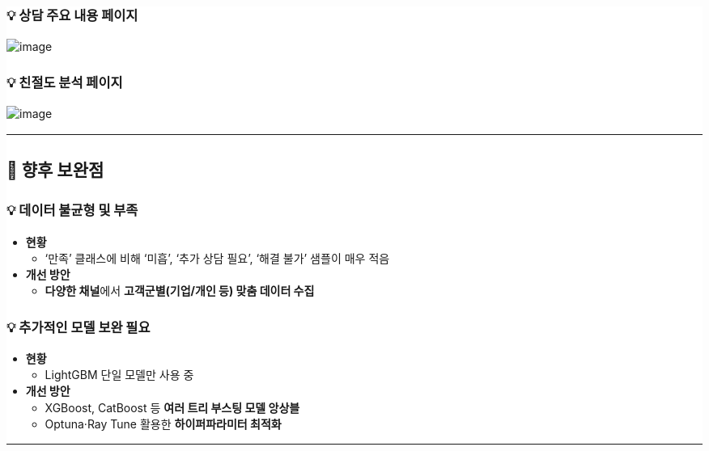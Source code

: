 ### 💡 상담 주요 내용 페이지
![image](https://github.com/user-attachments/assets/dd43ab39-1557-4318-9194-7fe7142d91fe)

### 💡 친절도 분석 페이지
![image](https://github.com/user-attachments/assets/12c9741b-c9ed-4fda-99e6-20a62e2ebf1c)

---

## 🤔 향후 보완점

### 💡 데이터 불균형 및 부족
- **현황**  
  - ‘만족’ 클래스에 비해 ‘미흡’, ‘추가 상담 필요’, ‘해결 불가’ 샘플이 매우 적음  
- **개선 방안**  
  - **다양한 채널**에서 **고객군별(**기업/개인 등**) 맞춤 데이터 수집**  

### 💡 추가적인 모델 보완 필요
- **현황**  
  - LightGBM 단일 모델만 사용 중  
- **개선 방안**  
  - XGBoost, CatBoost 등 **여러 트리 부스팅 모델 앙상블**  
  - Optuna·Ray Tune 활용한 **하이퍼파라미터 최적화**  

---
